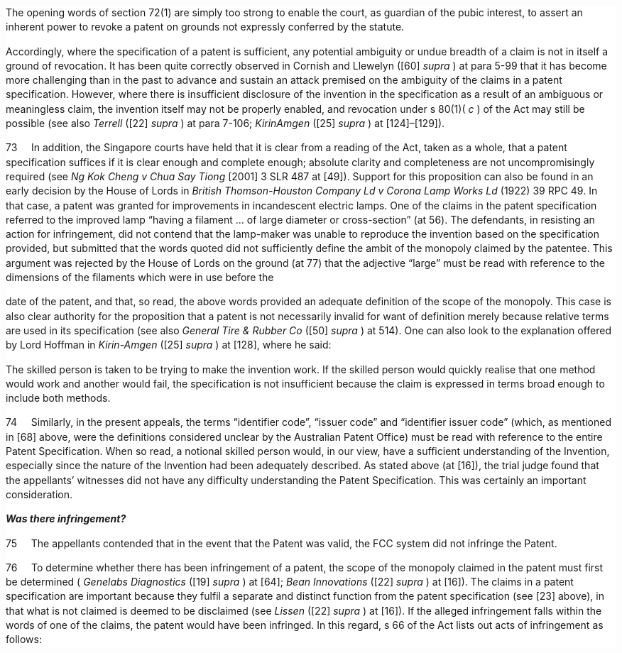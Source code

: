  The opening words of section 72(1) are simply too strong to enable the court, as guardian of the pubic interest, to assert an inherent power to revoke a patent on grounds not expressly conferred by the statute. 

Accordingly, where the specification of a patent is sufficient, any potential ambiguity or undue breadth of a claim is not in itself a ground of revocation. It has been quite correctly observed in Cornish and Llewelyn ([60] _supra_ ) at para 5-99 that it has become more challenging than in the past to advance and sustain an attack premised on the ambiguity of the claims in a patent specification. However, where there is insufficient disclosure of the invention in the specification as a result of an ambiguous or meaningless claim, the invention itself may not be properly enabled, and revocation under s 80(1)( _c_ ) of the Act may still be possible (see also _Terrell_ ([22] _supra_ ) at para 7-106; _KirinAmgen_ ([25] _supra_ ) at [124]–[129]). 

73     In addition, the Singapore courts have held that it is clear from a reading of the Act, taken as a whole, that a patent specification suffices if it is clear enough and complete enough; absolute clarity and completeness are not uncompromisingly required (see _Ng Kok Cheng v Chua Say Tiong_ <span class="citation">[2001] 3 SLR 487</span> at [49]). Support for this proposition can also be found in an early decision by the House of Lords in _British Thomson-Houston Company Ld v Corona Lamp Works Ld_ (1922) 39 RPC 49. In that case, a patent was granted for improvements in incandescent electric lamps. One of the claims in the patent specification referred to the improved lamp “having a filament ... of large diameter or cross-section” (at 56). The defendants, in resisting an action for infringement, did not contend that the lamp-maker was unable to reproduce the invention based on the specification provided, but submitted that the words quoted did not sufficiently define the ambit of the monopoly claimed by the patentee. This argument was rejected by the House of Lords on the ground (at 77) that the adjective “large” must be read with reference to the dimensions of the filaments which were in use before the 


date of the patent, and that, so read, the above words provided an adequate definition of the scope of the monopoly. This case is also clear authority for the proposition that a patent is not necessarily invalid for want of definition merely because relative terms are used in its specification (see also _General Tire & Rubber Co_ ([50] _supra_ ) at 514). One can also look to the explanation offered by Lord Hoffman in _Kirin-Amgen_ ([25] _supra_ ) at [128], where he said: 

 The skilled person is taken to be trying to make the invention work. If the skilled person would quickly realise that one method would work and another would fail, the specification is not insufficient because the claim is expressed in terms broad enough to include both methods. 

74     Similarly, in the present appeals, the terms “identifier code”, “issuer code” and “identifier issuer code” (which, as mentioned in [68] above, were the definitions considered unclear by the Australian Patent Office) must be read with reference to the entire Patent Specification. When so read, a notional skilled person would, in our view, have a sufficient understanding of the Invention, especially since the nature of the Invention had been adequately described. As stated above (at [16]), the trial judge found that the appellants’ witnesses did not have any difficulty understanding the Patent Specification. This was certainly an important consideration. 

**_Was there infringement?_** 

75     The appellants contended that in the event that the Patent was valid, the FCC system did not infringe the Patent. 

76     To determine whether there has been infringement of a patent, the scope of the monopoly claimed in the patent must first be determined ( _Genelabs Diagnostics_ ([19] _supra_ ) at [64]; _Bean Innovations_ ([22] _supra_ ) at [16]). The claims in a patent specification are important because they fulfil a separate and distinct function from the patent specification (see [23] above), in that what is not claimed is deemed to be disclaimed (see _Lissen_ ([22] _supra_ ) at [16]). If the alleged infringement falls within the words of one of the claims, the patent would have been infringed. In this regard, s 66 of the Act lists out acts of infringement as follows: 
